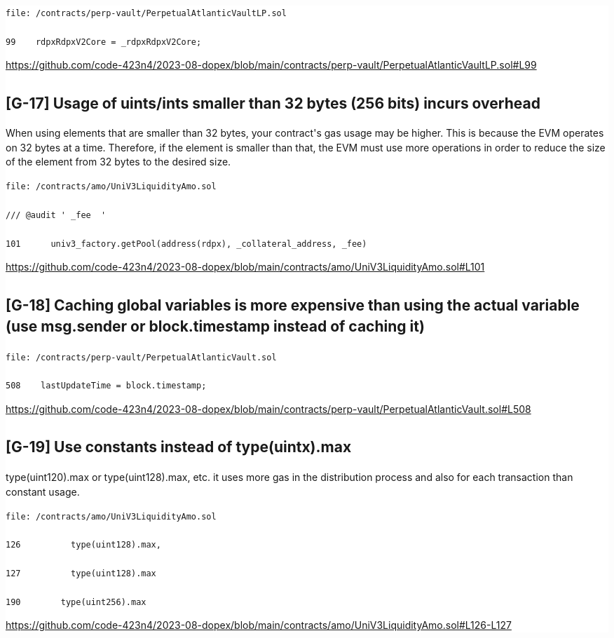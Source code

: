 ```solidity
file: /contracts/perp-vault/PerpetualAtlanticVaultLP.sol

99    rdpxRdpxV2Core = _rdpxRdpxV2Core;

```
https://github.com/code-423n4/2023-08-dopex/blob/main/contracts/perp-vault/PerpetualAtlanticVaultLP.sol#L99
## [G-17] Usage of uints/ints smaller than 32 bytes (256 bits) incurs overhead         

When using elements that are smaller than 32 bytes, your contract's gas usage may be higher. This is because the EVM operates on 32 bytes at a time. Therefore, if the element is smaller than that, the EVM must use more operations in order to reduce the size of the element from 32 bytes to the desired size.

```solidity
file: /contracts/amo/UniV3LiquidityAmo.sol

/// @audit ' _fee  ' 

101      univ3_factory.getPool(address(rdpx), _collateral_address, _fee)

```
https://github.com/code-423n4/2023-08-dopex/blob/main/contracts/amo/UniV3LiquidityAmo.sol#L101
## [G-18]  Caching global variables is more expensive than using the actual variable (use msg.sender or block.timestamp instead of caching it)

```solidity
file: /contracts/perp-vault/PerpetualAtlanticVault.sol

508    lastUpdateTime = block.timestamp;

```
https://github.com/code-423n4/2023-08-dopex/blob/main/contracts/perp-vault/PerpetualAtlanticVault.sol#L508
## [G-19] Use constants instead of type(uintx).max

type(uint120).max or type(uint128).max, etc. it uses more gas in the distribution process and also for each transaction than constant usage.

```solidity
file: /contracts/amo/UniV3LiquidityAmo.sol

126          type(uint128).max,

127          type(uint128).max

190        type(uint256).max

```
https://github.com/code-423n4/2023-08-dopex/blob/main/contracts/amo/UniV3LiquidityAmo.sol#L126-L127
